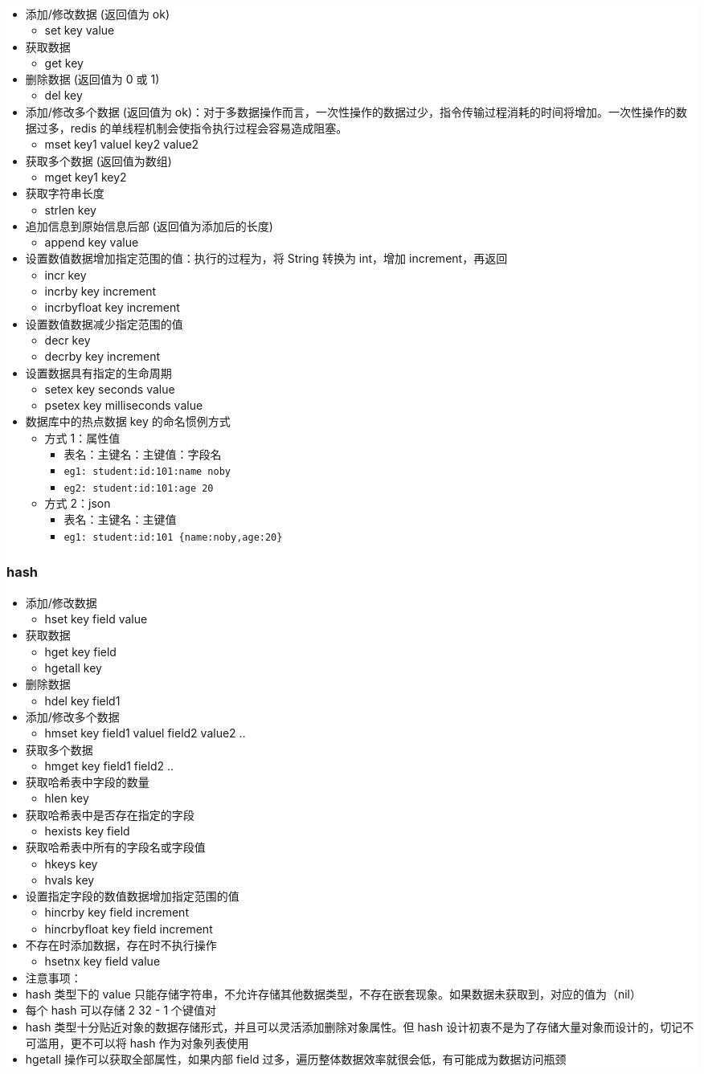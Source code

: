 - 添加/修改数据 (返回值为 ok)
    - set key value
- 获取数据
    - get key
- 删除数据 (返回值为 0 或 1)
    - del key
- 添加/修改多个数据 (返回值为 ok)：对于多数据操作而言，一次性操作的数据过少，指令传输过程消耗的时间将增加。一次性操作的数据过多，redis 的单线程机制会使指令执行过程会容易造成阻塞。
    - mset key1 valuel key2 value2
- 获取多个数据 (返回值为数组)
    - mget key1 key2
- 获取字符串长度
    - strlen key
- 追加信息到原始信息后部 (返回值为添加后的长度)
    - append key value
- 设置数值数据增加指定范围的值：执行的过程为，将 String 转换为 int，增加 increment，再返回
    - incr key
    - incrby key increment
    - incrbyfloat key increment
- 设置数值数据减少指定范围的值
    - decr key
    - decrby key increment
- 设置数据具有指定的生命周期
    - setex key seconds value
    - psetex key milliseconds value
- 数据库中的热点数据 key 的命名惯例方式
    - 方式 1：属性值
        - 表名：主键名：主键值：字段名
        - `eg1: student:id:101:name noby`
        - `eg2: student:id:101:age 20`
    - 方式 2：json
        - 表名：主键名：主键值
        - `eg1: student:id:101 {name:noby,age:20}`

### hash

- 添加/修改数据
    - hset key field value
- 获取数据
    - hget key field
    - hgetall key
- 删除数据
    - hdel key field1
- 添加/修改多个数据
    - hmset key field1 valuel field2 value2 ..
- 获取多个数据
    - hmget key field1 field2 ..
- 获取哈希表中字段的数量
    - hlen key
- 获取哈希表中是否存在指定的字段
    - hexists key field
- 获取哈希表中所有的字段名或字段值
    - hkeys key
    - hvals key
- 设置指定字段的数值数据增加指定范围的值
    - hincrby key field increment
    - hincrbyfloat key field increment
- 不存在时添加数据，存在时不执行操作
    - hsetnx key field value
- 注意事项：
- hash 类型下的 value 只能存储字符串，不允许存储其他数据类型，不存在嵌套现象。如果数据未获取到，对应的值为（nil）
- 每个 hash 可以存储 2 32 - 1 个键值对
- hash 类型十分贴近对象的数据存储形式，并且可以灵活添加删除对象属性。但 hash 设计初衷不是为了存储大量对象而设计的，切记不可滥用，更不可以将 hash 作为对象列表使用
- hgetall 操作可以获取全部属性，如果内部 field 过多，遍历整体数据效率就很会低，有可能成为数据访问瓶颈
